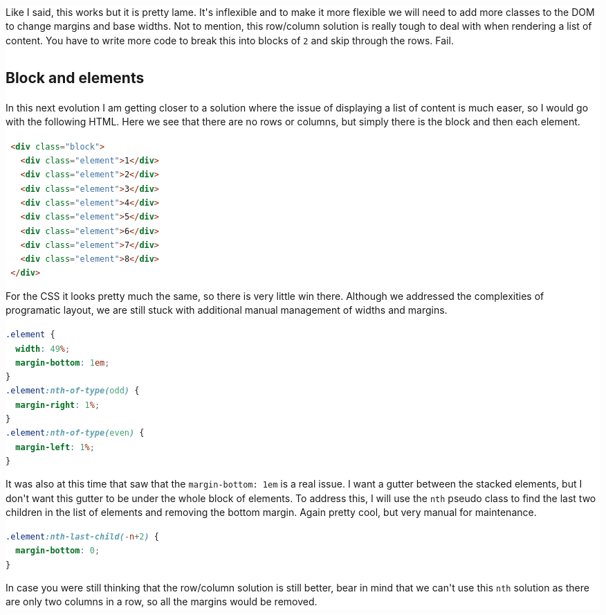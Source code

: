Like I said, this works but it is pretty lame. It's inflexible and to make it more flexible we will need to add more classes to the DOM to change margins and base widths. Not to mention, this row/column solution is really tough to deal with when rendering a list of content. You have to write more code to break this into blocks of `2` and skip through the rows. Fail.

## Block and elements

In this next evolution I am getting closer to a solution where the issue of displaying a list of content is much easer, so I would go with the following HTML. Here we see that there are no rows or columns, but simply there is the block and then each element.

```html
 <div class="block">
   <div class="element">1</div>
   <div class="element">2</div>
   <div class="element">3</div>
   <div class="element">4</div>
   <div class="element">5</div>
   <div class="element">6</div>
   <div class="element">7</div>
   <div class="element">8</div>
 </div>
```

For the CSS it looks pretty much the same, so there is very little win there. Although we addressed the complexities of programatic layout, we are still stuck with additional manual management of widths and margins.

```css
.element {
  width: 49%;
  margin-bottom: 1em;
}
.element:nth-of-type(odd) {
  margin-right: 1%;
}
.element:nth-of-type(even) {
  margin-left: 1%;
}
```

It was also at this time that saw that the `margin-bottom: 1em` is a real issue. I want a gutter between the stacked elements, but I don't want this gutter to be under the whole block of elements. To address this, I will use the `nth` pseudo class to find the last two children in the list of elements and removing the bottom margin. Again pretty cool, but very manual for maintenance.

```css
.element:nth-last-child(-n+2) {
  margin-bottom: 0;
}
```

In case you were still thinking that the row/column solution is still better, bear in mind that we can't use this `nth` solution as there are only two columns in a row, so all the margins would be removed.
